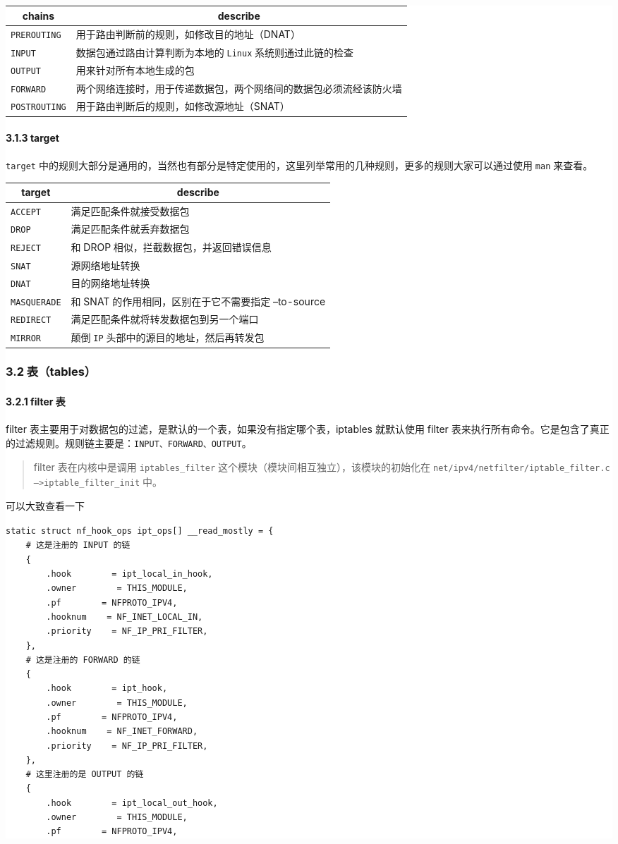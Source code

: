 | chains        | describe                                                     |
| ------------- | ------------------------------------------------------------ |
| `PREROUTING`  | 用于路由判断前的规则，如修改目的地址（DNAT）                 |
| `INPUT`       | 数据包通过路由计算判断为本地的 `Linux` 系统则通过此链的检查  |
| `OUTPUT`      | 用来针对所有本地生成的包                                     |
| `FORWARD`     | 两个网络连接时，用于传递数据包，两个网络间的数据包必须流经该防火墙 |
| `POSTROUTING` | 用于路由判断后的规则，如修改源地址（SNAT）                   |

#### 3.1.3 **target**

`target` 中的规则大部分是通用的，当然也有部分是特定使用的，这里列举常用的几种规则，更多的规则大家可以通过使用 `man` 来查看。

| target       | describe                                            |
| ------------ | --------------------------------------------------- |
| `ACCEPT`     | 满足匹配条件就接受数据包                            |
| `DROP`       | 满足匹配条件就丢弃数据包                            |
| `REJECT`     | 和 DROP 相似，拦截数据包，并返回错误信息            |
| `SNAT`       | 源网络地址转换                                      |
| `DNAT`       | 目的网络地址转换                                    |
| `MASQUERADE` | 和 SNAT 的作用相同，区别在于它不需要指定 –to-source |
| `REDIRECT`   | 满足匹配条件就将转发数据包到另一个端口              |
| `MIRROR`     | 颠倒 `IP` 头部中的源目的地址，然后再转发包          |

### 3.2 表（tables）

#### 3.2.1 filter 表

filter 表主要用于对数据包的过滤，是默认的一个表，如果没有指定哪个表，iptables 就默认使用 filter 表来执行所有命令。它是包含了真正的过滤规则。规则链主要是：`INPUT、FORWARD、OUTPUT`。

> filter 表在内核中是调用 `iptables_filter` 这个模块（模块间相互独立），该模块的初始化在 `net/ipv4/netfilter/iptable_filter.c –>iptable_filter_init` 中。

可以大致查看一下
```
static struct nf_hook_ops ipt_ops[] __read_mostly = {
    # 这是注册的 INPUT 的链
    {
        .hook        = ipt_local_in_hook,
        .owner        = THIS_MODULE,
        .pf        = NFPROTO_IPV4,
        .hooknum    = NF_INET_LOCAL_IN,
        .priority    = NF_IP_PRI_FILTER,
    },
    # 这是注册的 FORWARD 的链
    {
        .hook        = ipt_hook,
        .owner        = THIS_MODULE,
        .pf        = NFPROTO_IPV4,
        .hooknum    = NF_INET_FORWARD,
        .priority    = NF_IP_PRI_FILTER,
    },
    # 这里注册的是 OUTPUT 的链
    {
        .hook        = ipt_local_out_hook,
        .owner        = THIS_MODULE,
        .pf        = NFPROTO_IPV4,
```